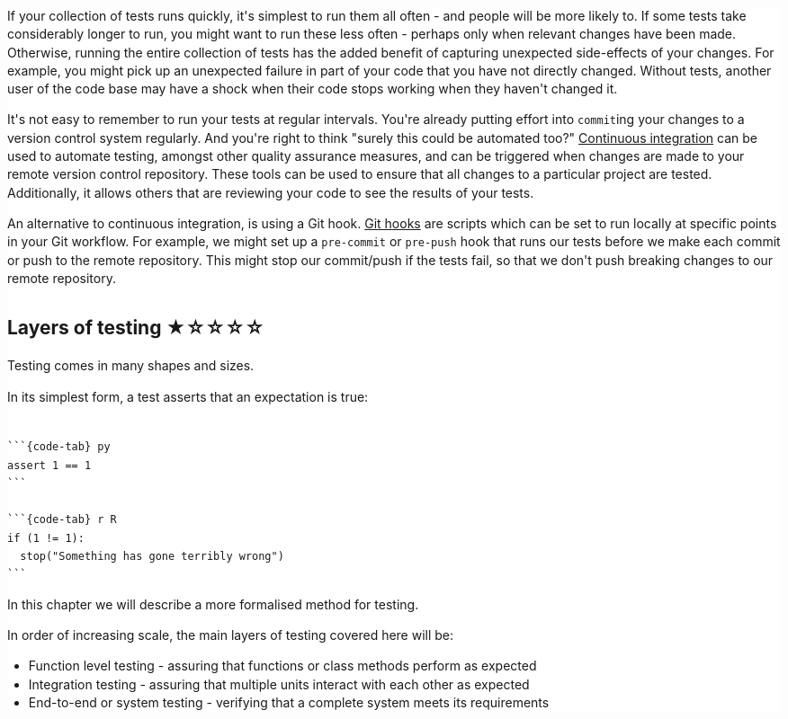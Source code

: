 If your collection of tests runs quickly, it's simplest to run them all often - and people will be more likely to.
If some tests take considerably longer to run, you might want to run these less often - perhaps only when relevant changes have been made.
Otherwise, running the entire collection of tests has the added benefit of capturing unexpected side-effects of your changes.
For example, you might pick up an unexpected failure in part of your code that you have not directly changed. Without tests, another user of the code
base may have a shock when their code stops working when they haven't changed it.

It's not easy to remember to run your tests at regular intervals.
You're already putting effort into `commit`ing your changes to a version control system regularly.
And you're right to think "surely this could be automated too?"
[Continuous integration](continuous-integration) can be used to automate testing, amongst other quality assurance measures, and can be triggered when changes are made to your remote version control repository.
These tools can be used to ensure that all changes to a particular project are tested.
Additionally, it allows others that are reviewing your code to see the results of your tests.

An alternative to continuous integration, is using a Git hook.
[Git hooks](https://git-scm.com/docs/githooks) are scripts which can be set to run locally at specific points in your Git workflow.
For example, we might set up a `pre-commit` or `pre-push` hook that runs our tests before we make each commit or push to the remote repository.
This might stop our commit/push if the tests fail, so that we don't push breaking changes to our remote repository.


## Layers of testing <span role="image" aria-label="difficulty rating: 1 out of 5">★☆☆☆☆</span>

Testing comes in many shapes and sizes.

In its simplest form, a test asserts that an expectation is true:

````{tabs}

```{code-tab} py
assert 1 == 1
```

```{code-tab} r R
if (1 != 1):
  stop("Something has gone terribly wrong")
```

````

In this chapter we will describe a more formalised method for testing.

In order of increasing scale, the main layers of testing covered here will be:

* Function level testing - assuring that functions or class methods perform as expected
* Integration testing - assuring that multiple units interact with each other as expected
* End-to-end or system testing - verifying that a complete system meets its requirements
